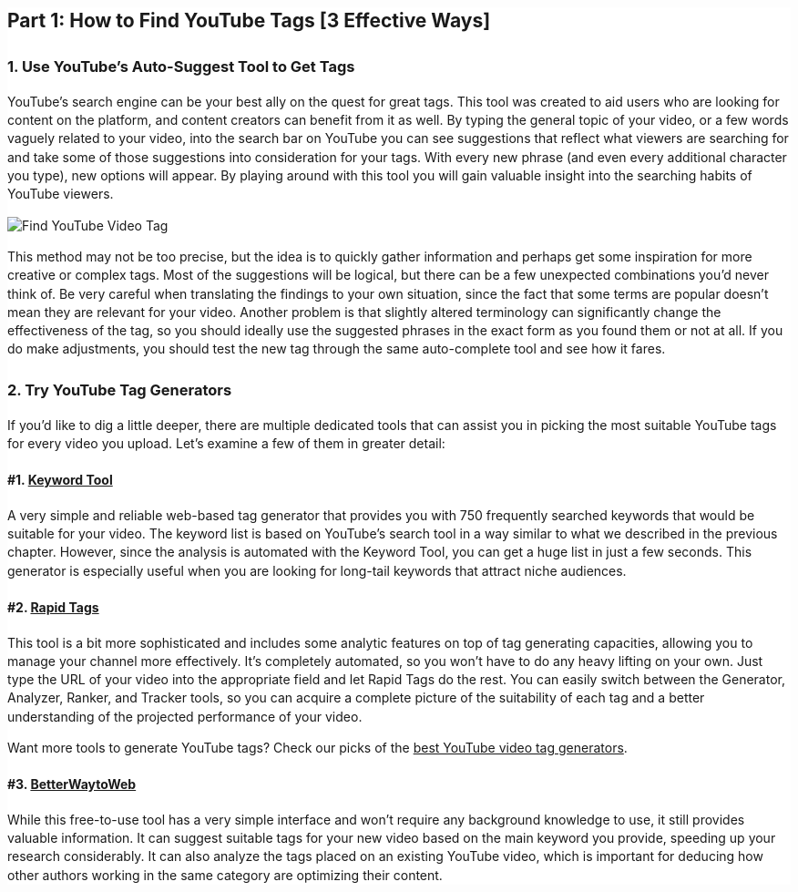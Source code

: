 ## Part 1: How to Find YouTube Tags \[3 Effective Ways\]

### 1. Use YouTube’s Auto-Suggest Tool to Get Tags

YouTube’s search engine can be your best ally on the quest for great tags. This tool was created to aid users who are looking for content on the platform, and content creators can benefit from it as well. By typing the general topic of your video, or a few words vaguely related to your video, into the search bar on YouTube you can see suggestions that reflect what viewers are searching for and take some of those suggestions into consideration for your tags. With every new phrase (and even every additional character you type), new options will appear. By playing around with this tool you will gain valuable insight into the searching habits of YouTube viewers.

![ Find YouTube Video Tag](https://images.wondershare.com/filmora/article-images/find-youtube-tag-by-searching.jpg)

This method may not be too precise, but the idea is to quickly gather information and perhaps get some inspiration for more creative or complex tags. Most of the suggestions will be logical, but there can be a few unexpected combinations you’d never think of. Be very careful when translating the findings to your own situation, since the fact that some terms are popular doesn’t mean they are relevant for your video. Another problem is that slightly altered terminology can significantly change the effectiveness of the tag, so you should ideally use the suggested phrases in the exact form as you found them or not at all. If you do make adjustments, you should test the new tag through the same auto-complete tool and see how it fares.

### 2.  Try YouTube Tag Generators

If you’d like to dig a little deeper, there are multiple dedicated tools that can assist you in picking the most suitable YouTube tags for every video you upload. Let’s examine a few of them in greater detail:

#### #1\. [Keyword Tool](https://keywordtool.io/youtube)

A very simple and reliable web-based tag generator that provides you with 750 frequently searched keywords that would be suitable for your video. The keyword list is based on YouTube’s search tool in a way similar to what we described in the previous chapter. However, since the analysis is automated with the Keyword Tool, you can get a huge list in just a few seconds. This generator is especially useful when you are looking for long-tail keywords that attract niche audiences.

#### #2\. [Rapid Tags](https://rapidtags.io/)

This tool is a bit more sophisticated and includes some analytic features on top of tag generating capacities, allowing you to manage your channel more effectively. It’s completely automated, so you won’t have to do any heavy lifting on your own. Just type the URL of your video into the appropriate field and let Rapid Tags do the rest. You can easily switch between the Generator, Analyzer, Ranker, and Tracker tools, so you can acquire a complete picture of the suitability of each tag and a better understanding of the projected performance of your video.

Want more tools to generate YouTube tags? Check our picks of the [best YouTube video tag generators](https://tools.techidaily.com/wondershare/filmora/download/).

#### #3\. [BetterWaytoWeb](http://www.betterwaytoweb.com/tag-generator-for-youtube)

While this free-to-use tool has a very simple interface and won’t require any background knowledge to use, it still provides valuable information. It can suggest suitable tags for your new video based on the main keyword you provide, speeding up your research considerably. It can also analyze the tags placed on an existing YouTube video, which is important for deducing how other authors working in the same category are optimizing their content.
